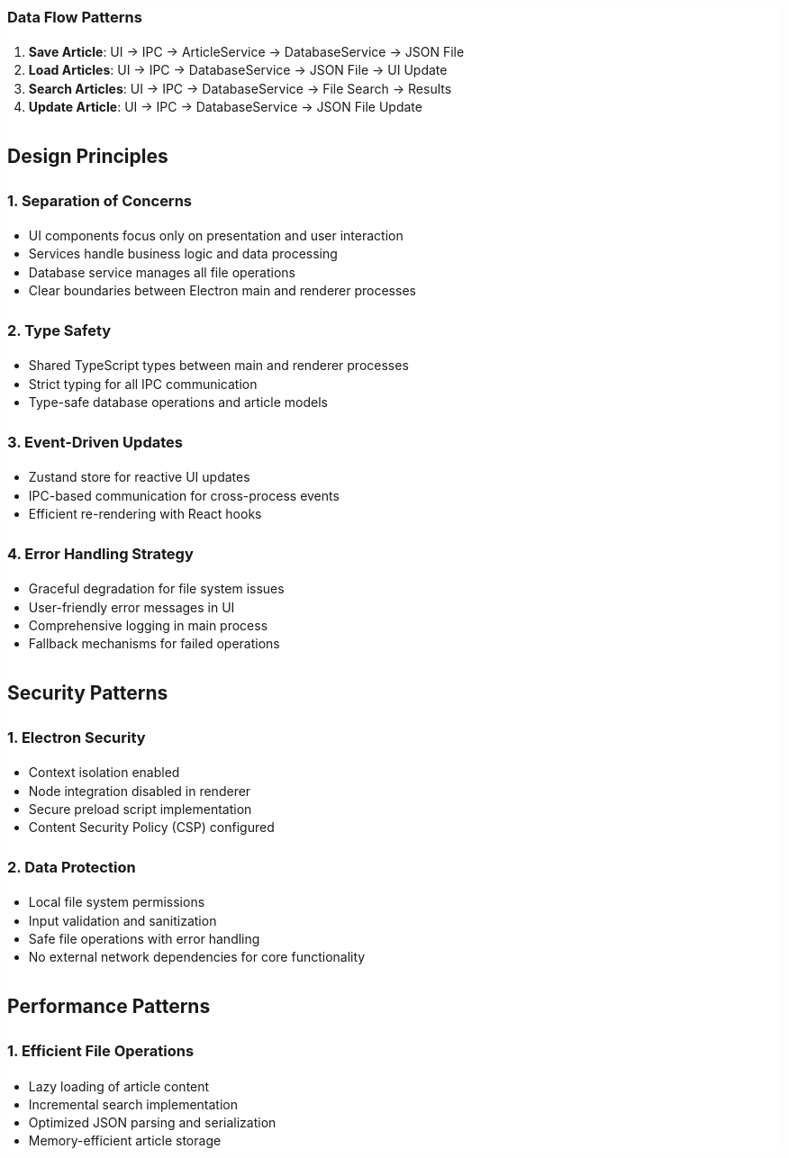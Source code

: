 ### Data Flow Patterns
1. **Save Article**: UI → IPC → ArticleService → DatabaseService → JSON File
2. **Load Articles**: UI → IPC → DatabaseService → JSON File → UI Update
3. **Search Articles**: UI → IPC → DatabaseService → File Search → Results
4. **Update Article**: UI → IPC → DatabaseService → JSON File Update

## Design Principles

### 1. Separation of Concerns
- UI components focus only on presentation and user interaction
- Services handle business logic and data processing
- Database service manages all file operations
- Clear boundaries between Electron main and renderer processes

### 2. Type Safety
- Shared TypeScript types between main and renderer processes
- Strict typing for all IPC communication
- Type-safe database operations and article models

### 3. Event-Driven Updates
- Zustand store for reactive UI updates
- IPC-based communication for cross-process events
- Efficient re-rendering with React hooks

### 4. Error Handling Strategy
- Graceful degradation for file system issues
- User-friendly error messages in UI
- Comprehensive logging in main process
- Fallback mechanisms for failed operations

## Security Patterns

### 1. Electron Security
- Context isolation enabled
- Node integration disabled in renderer
- Secure preload script implementation
- Content Security Policy (CSP) configured

### 2. Data Protection
- Local file system permissions
- Input validation and sanitization
- Safe file operations with error handling
- No external network dependencies for core functionality

## Performance Patterns

### 1. Efficient File Operations
- Lazy loading of article content
- Incremental search implementation
- Optimized JSON parsing and serialization
- Memory-efficient article storage
